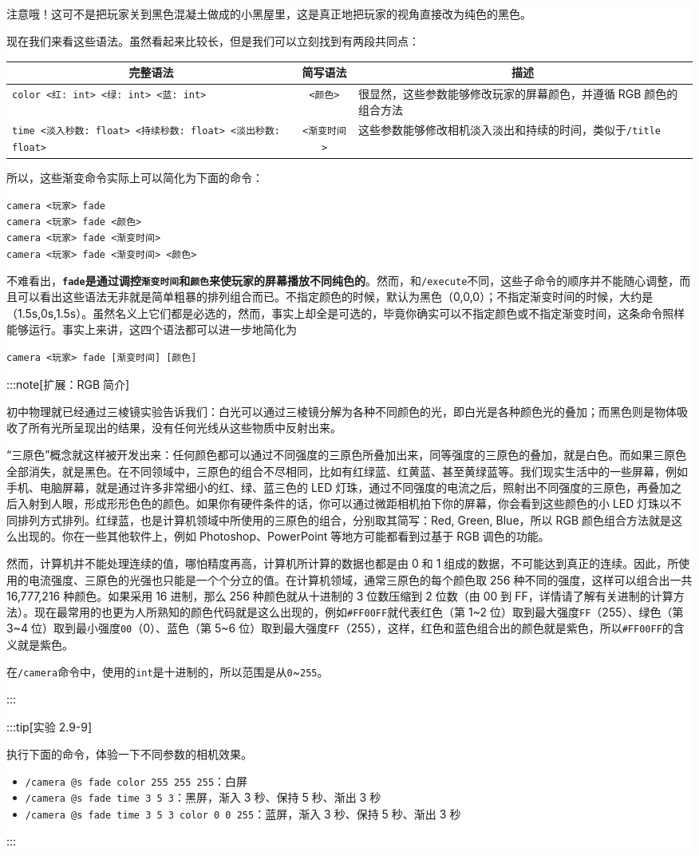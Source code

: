 注意哦！这可不是把玩家关到黑色混凝土做成的小黑屋里，这是真正地把玩家的视角直接改为纯色的黑色。

现在我们来看这些语法。虽然看起来比较长，但是我们可以立刻找到有两段共同点：

| 完整语法 | 简写语法 | 描述 |
| --- | :---: | --- |
| `color <红: int> <绿: int> <蓝: int>` | `<颜色>` | 很显然，这些参数能够修改玩家的屏幕颜色，并遵循 RGB 颜色的组合方法 |
| `time <淡入秒数: float> <持续秒数: float> <淡出秒数: float>` | `<渐变时间>` | 这些参数能够修改相机淡入淡出和持续的时间，类似于`/title` |

所以，这些渐变命令实际上可以简化为下面的命令：

```text title="/camera ... fade的简化语法" showLineNumbers
camera <玩家> fade
camera <玩家> fade <颜色>
camera <玩家> fade <渐变时间>
camera <玩家> fade <渐变时间> <颜色>
```

不难看出，**`fade`是通过调控`渐变时间`和`颜色`来使玩家的屏幕播放不同纯色的**。然而，和`/execute`不同，这些子命令的顺序并不能随心调整，而且可以看出这些语法无非就是简单粗暴的排列组合而已。不指定颜色的时候，默认为黑色（0,0,0）；不指定渐变时间的时候，大约是（1.5s,0s,1.5s）。虽然名义上它们都是必选的，然而，事实上却全是可选的，毕竟你确实可以不指定颜色或不指定渐变时间，这条命令照样能够运行。事实上来讲，这四个语法都可以进一步地简化为

```text title="/camera ... fade的最简化语法" showLineNumbers
camera <玩家> fade [渐变时间] [颜色]
```

:::note[扩展：RGB 简介]

初中物理就已经通过三棱镜实验告诉我们：白光可以通过三棱镜分解为各种不同颜色的光，即白光是各种颜色光的叠加；而黑色则是物体吸收了所有光所呈现出的结果，没有任何光线从这些物质中反射出来。

“三原色”概念就这样被开发出来：任何颜色都可以通过不同强度的三原色所叠加出来，同等强度的三原色的叠加，就是白色。而如果三原色全部消失，就是黑色。在不同领域中，三原色的组合不尽相同，比如有红绿蓝、红黄蓝、甚至黄绿蓝等。我们现实生活中的一些屏幕，例如手机、电脑屏幕，就是通过许多非常细小的红、绿、蓝三色的 LED 灯珠，通过不同强度的电流之后，照射出不同强度的三原色，再叠加之后入射到人眼，形成形形色色的颜色。如果你有硬件条件的话，你可以通过微距相机拍下你的屏幕，你会看到这些颜色的小 LED 灯珠以不同排列方式排列。红绿蓝，也是计算机领域中所使用的三原色的组合，分别取其简写：Red, Green, Blue，所以 RGB 颜色组合方法就是这么出现的。你在一些其他软件上，例如 Photoshop、PowerPoint 等地方可能都看到过基于 RGB 调色的功能。

然而，计算机并不能处理连续的值，哪怕精度再高，计算机所计算的数据也都是由 0 和 1 组成的数据，不可能达到真正的连续。因此，所使用的电流强度、三原色的光强也只能是一个个分立的值。在计算机领域，通常三原色的每个颜色取 256 种不同的强度，这样可以组合出一共 16,777,216 种颜色。如果采用 16 进制，那么 256 种颜色就从十进制的 3 位数压缩到 2 位数（由 00 到 FF，详情请了解有关进制的计算方法）。现在最常用的也更为人所熟知的颜色代码就是这么出现的，例如`#FF00FF`就代表红色（第 1\~2 位）取到最大强度`FF`（255）、绿色（第 3\~4 位）取到最小强度`00`（0）、蓝色（第 5\~6 位）取到最大强度`FF`（255），这样，红色和蓝色组合出的颜色就是紫色，所以`#FF00FF`的含义就是紫色。

在`/camera`命令中，使用的`int`是十进制的，所以范围是从`0`~`255`。

:::

:::tip[实验 2.9-9]

执行下面的命令，体验一下不同参数的相机效果。

- `/camera @s fade color 255 255 255`：白屏
- `/camera @s fade time 3 5 3`：黑屏，渐入 3 秒、保持 5 秒、渐出 3 秒
- `/camera @s fade time 3 5 3 color 0 0 255`：蓝屏，渐入 3 秒、保持 5 秒、渐出 3 秒

:::
